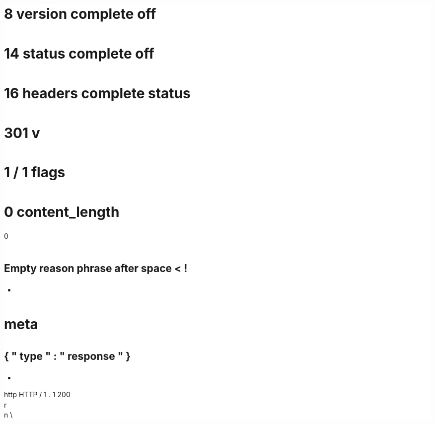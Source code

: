 8
version
complete
off
=
14
status
complete
off
=
16
headers
complete
status
=
301
v
=
1
/
1
flags
=
0
content_length
=
0
#
#
Empty
reason
phrase
after
space
<
!
-
-
meta
=
{
"
type
"
:
"
response
"
}
-
-
>
http
HTTP
/
1
.
1
200
\
r
\
n
\